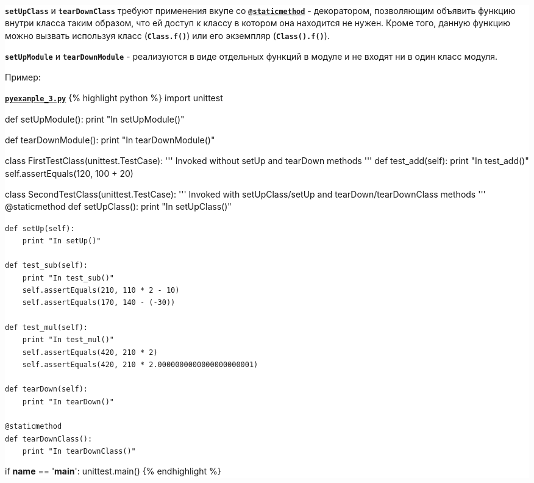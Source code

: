 **`setUpClass`** и **`tearDownClass`** требуют применения вкупе со [**`@staticmethod`**](http://docs.python.org/2/library/functions.html#staticmethod) - декоратором, позволяющим объявить функцию внутри класса таким образом, что ей доступ к классу в котором она находится не нужен. Кроме того, данную функцию можно вызвать используя класс (**`Class.f()`**) или его экземпляр (**`Class().f()`**).

**`setUpModule`** и **`tearDownModule`** - реализуются в виде отдельных функций в модуле и не входят ни в один класс модуля.

Пример:

[**`pyexample_3.py`**](https://gist.github.com/gahcep/4749600)
{% highlight python %}
import unittest

def setUpModule():
    print "In setUpModule()"

def tearDownModule():
    print "In tearDownModule()"

class FirstTestClass(unittest.TestCase):
    '''
    Invoked without setUp and tearDown methods
    '''
    def test_add(self):
        print "In test_add()"
        self.assertEquals(120, 100 + 20)

class SecondTestClass(unittest.TestCase):
    '''
    Invoked with setUpClass/setUp and tearDown/tearDownClass methods
    '''
    @staticmethod
    def setUpClass():
        print "In setUpClass()"

    def setUp(self):
        print "In setUp()"

    def test_sub(self):
        print "In test_sub()"
        self.assertEquals(210, 110 * 2 - 10)
        self.assertEquals(170, 140 - (-30))

    def test_mul(self):
        print "In test_mul()"
        self.assertEquals(420, 210 * 2)
        self.assertEquals(420, 210 * 2.0000000000000000000001)

    def tearDown(self):
        print "In tearDown()"

    @staticmethod
    def tearDownClass():
        print "In tearDownClass()"


if __name__ == '__main__':
    unittest.main()
{% endhighlight %}
